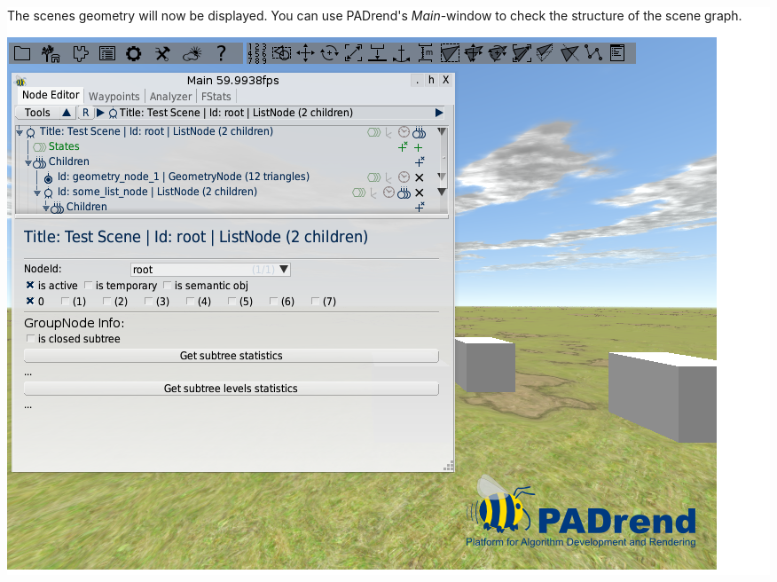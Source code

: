 
The scenes geometry will now be displayed.
You can use PADrend's _Main_-window to check the structure of the scene graph.

![Main window showing the scenes structure](main_window.png)



